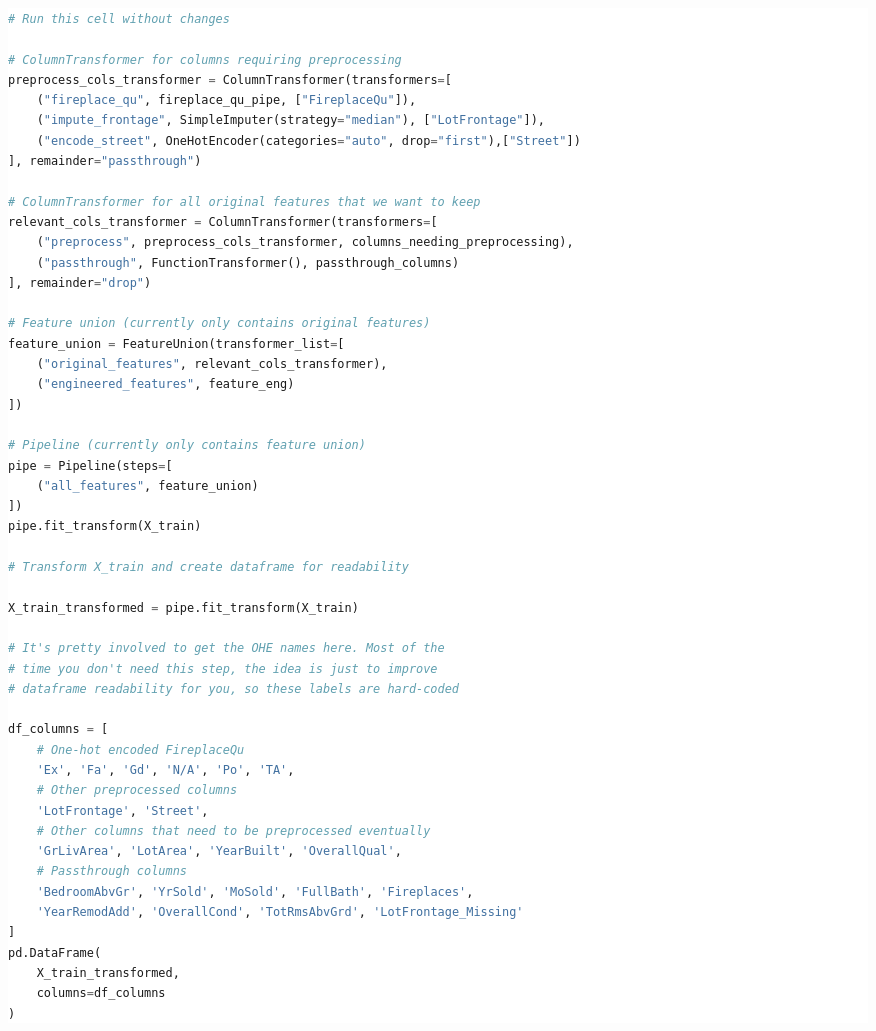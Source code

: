 ```python
# Run this cell without changes

# ColumnTransformer for columns requiring preprocessing
preprocess_cols_transformer = ColumnTransformer(transformers=[
    ("fireplace_qu", fireplace_qu_pipe, ["FireplaceQu"]),
    ("impute_frontage", SimpleImputer(strategy="median"), ["LotFrontage"]),
    ("encode_street", OneHotEncoder(categories="auto", drop="first"),["Street"])
], remainder="passthrough")

# ColumnTransformer for all original features that we want to keep
relevant_cols_transformer = ColumnTransformer(transformers=[
    ("preprocess", preprocess_cols_transformer, columns_needing_preprocessing),
    ("passthrough", FunctionTransformer(), passthrough_columns)
], remainder="drop")

# Feature union (currently only contains original features)
feature_union = FeatureUnion(transformer_list=[
    ("original_features", relevant_cols_transformer),
    ("engineered_features", feature_eng)
])

# Pipeline (currently only contains feature union)
pipe = Pipeline(steps=[
    ("all_features", feature_union)
])
pipe.fit_transform(X_train)

# Transform X_train and create dataframe for readability

X_train_transformed = pipe.fit_transform(X_train)

# It's pretty involved to get the OHE names here. Most of the
# time you don't need this step, the idea is just to improve
# dataframe readability for you, so these labels are hard-coded

df_columns = [
    # One-hot encoded FireplaceQu
    'Ex', 'Fa', 'Gd', 'N/A', 'Po', 'TA',
    # Other preprocessed columns
    'LotFrontage', 'Street',
    # Other columns that need to be preprocessed eventually
    'GrLivArea', 'LotArea', 'YearBuilt', 'OverallQual',
    # Passthrough columns
    'BedroomAbvGr', 'YrSold', 'MoSold', 'FullBath', 'Fireplaces',
    'YearRemodAdd', 'OverallCond', 'TotRmsAbvGrd', 'LotFrontage_Missing'
]
pd.DataFrame(
    X_train_transformed,
    columns=df_columns
)
```
